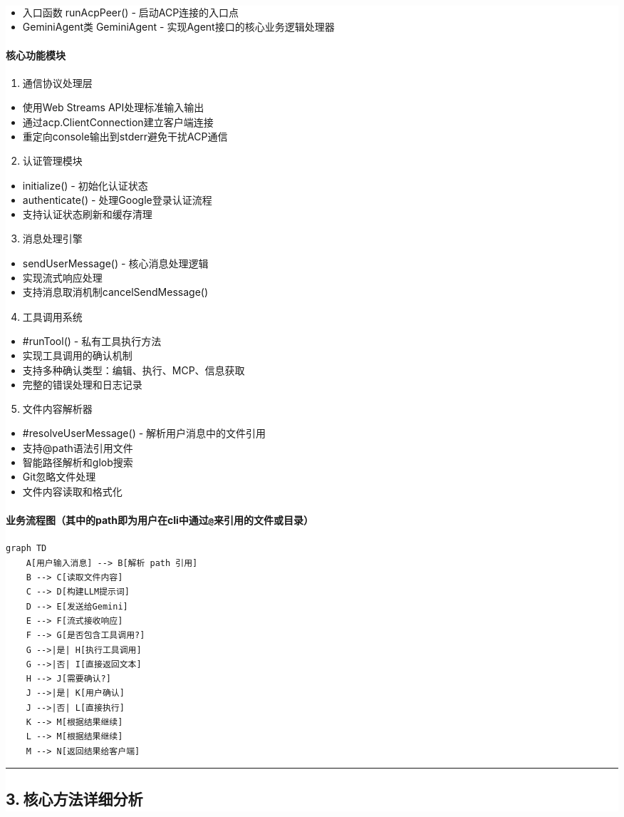 - 入口函数 runAcpPeer() - 启动ACP连接的入口点
- GeminiAgent类 GeminiAgent - 实现Agent接口的核心业务逻辑处理器
#### 核心功能模块
1. 通信协议处理层
- 使用Web Streams API处理标准输入输出
- 通过acp.ClientConnection建立客户端连接
- 重定向console输出到stderr避免干扰ACP通信
2. 认证管理模块
- initialize() - 初始化认证状态
- authenticate() - 处理Google登录认证流程
- 支持认证状态刷新和缓存清理
3. 消息处理引擎
- sendUserMessage() - 核心消息处理逻辑
- 实现流式响应处理
- 支持消息取消机制cancelSendMessage()
4. 工具调用系统
- #runTool() - 私有工具执行方法
- 实现工具调用的确认机制
- 支持多种确认类型：编辑、执行、MCP、信息获取
- 完整的错误处理和日志记录
5. 文件内容解析器
- #resolveUserMessage() - 解析用户消息中的文件引用
- 支持@path语法引用文件
- 智能路径解析和glob搜索
- Git忽略文件处理
- 文件内容读取和格式化

#### 业务流程图（其中的path即为用户在cli中通过`@`来引用的文件或目录）

```mermaid
graph TD
    A[用户输入消息] --> B[解析 path 引用]
    B --> C[读取文件内容]
    C --> D[构建LLM提示词]
    D --> E[发送给Gemini]
    E --> F[流式接收响应]
    F --> G[是否包含工具调用?]
    G -->|是| H[执行工具调用]
    G -->|否| I[直接返回文本]
    H --> J[需要确认?]
    J -->|是| K[用户确认]
    J -->|否| L[直接执行]
    K --> M[根据结果继续]
    L --> M[根据结果继续]
    M --> N[返回结果给客户端]

```

---

## 3. 核心方法详细分析
